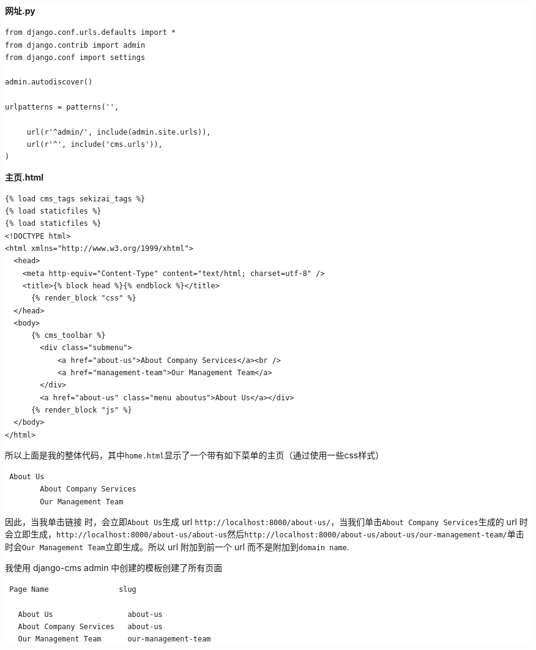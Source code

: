 **网址.py**

```
from django.conf.urls.defaults import *
from django.contrib import admin
from django.conf import settings

admin.autodiscover()

urlpatterns = patterns('',

     url(r'^admin/', include(admin.site.urls)),
     url(r'^', include('cms.urls')),
) 
```

**主页.html**

```
{% load cms_tags sekizai_tags %}
{% load staticfiles %}
{% load staticfiles %}
<!DOCTYPE html>
<html xmlns="http://www.w3.org/1999/xhtml">
  <head>
    <meta http-equiv="Content-Type" content="text/html; charset=utf-8" />
    <title>{% block head %}{% endblock %}</title>
      {% render_block "css" %}
  </head>
  <body>
      {% cms_toolbar %}
        <div class="submenu">
            <a href="about-us">About Company Services</a><br />
            <a href="management-team">Our Management Team</a>
        </div>
        <a href="about-us" class="menu aboutus">About Us</a></div>
      {% render_block "js" %}
  </body>
</html> 
```

所以上面是我的整体代码，其中`home.html`显示了一个带有如下菜单的主页（通过使用一些css样式）

```
 About Us
        About Company Services 
        Our Management Team 
```

因此，当我单击链接 时，会立即`About Us`生成 url `http://localhost:8000/about-us/`，当我们单击`About Company Services`生成的 url 时会立即生成，`http://localhost:8000/about-us/about-us`然后`http://localhost:8000/about-us/about-us/our-management-team/`单击时会`Our Management Team`立即生成。所以 url 附加到前一个 url 而不是附加到`domain name`.

我使用 django-cms admin 中创建的模板创建了所有页面

```
 Page Name                slug

   About Us                 about-us
   About Company Services   about-us 
   Our Management Team      our-management-team 
```
